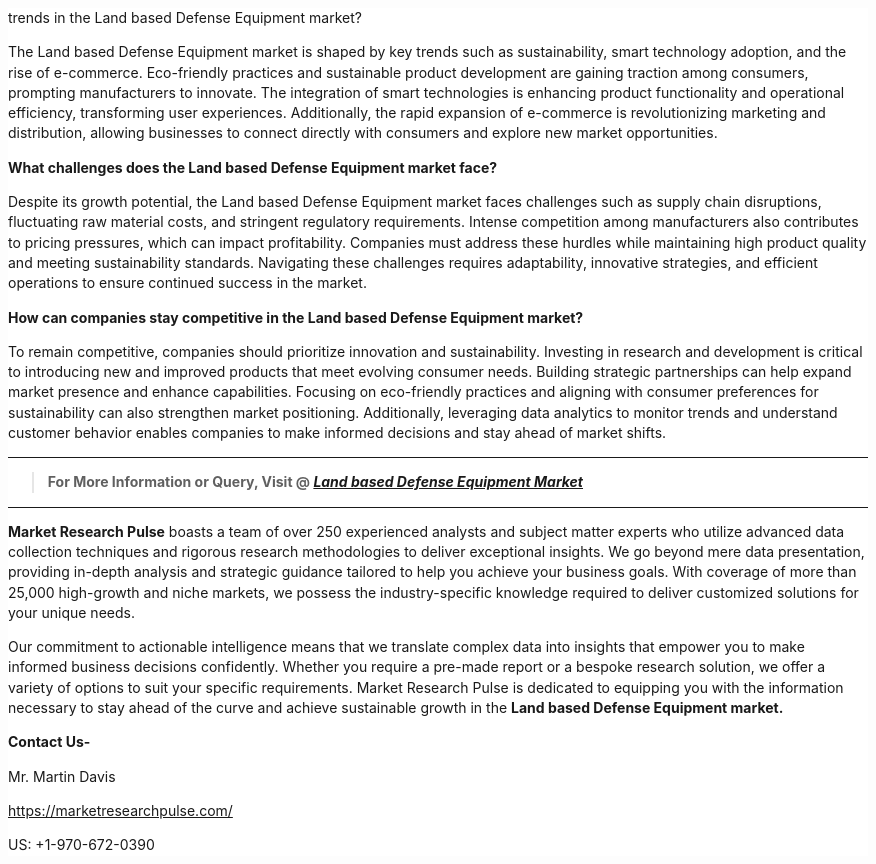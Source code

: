 trends in the Land based Defense Equipment market?</strong></p><p>The Land based Defense Equipment market is shaped by key trends such as sustainability, smart technology adoption, and the rise of e-commerce. Eco-friendly practices and sustainable product development are gaining traction among consumers, prompting manufacturers to innovate. The integration of smart technologies is enhancing product functionality and operational efficiency, transforming user experiences. Additionally, the rapid expansion of e-commerce is revolutionizing marketing and distribution, allowing businesses to connect directly with consumers and explore new market opportunities.</p><p><strong>What challenges does the Land based Defense Equipment market face?</strong></p><p>Despite its growth potential, the Land based Defense Equipment market faces challenges such as supply chain disruptions, fluctuating raw material costs, and stringent regulatory requirements. Intense competition among manufacturers also contributes to pricing pressures, which can impact profitability. Companies must address these hurdles while maintaining high product quality and meeting sustainability standards. Navigating these challenges requires adaptability, innovative strategies, and efficient operations to ensure continued success in the market.</p><p><strong>How can companies stay competitive in the Land based Defense Equipment market?</strong></p><p>To remain competitive, companies should prioritize innovation and sustainability. Investing in research and development is critical to introducing new and improved products that meet evolving consumer needs. Building strategic partnerships can help expand market presence and enhance capabilities. Focusing on eco-friendly practices and aligning with consumer preferences for sustainability can also strengthen market positioning. Additionally, leveraging data analytics to monitor trends and understand customer behavior enables companies to make informed decisions and stay ahead of market shifts.</p><hr /><blockquote><p><strong>For More Information or Query, Visit @&nbsp;<em><a href="https://marketresearchpulse.com/report/70770/land-based-defense-equipment-market?utm_source=Linkedin&utm_medium=029">Land based Defense Equipment Market</a></em></strong></p></blockquote><hr /><p><strong>Market Research Pulse</strong> boasts a team of over 250 experienced analysts and subject matter experts who utilize advanced data collection techniques and rigorous research methodologies to deliver exceptional insights. We go beyond mere data presentation, providing in-depth analysis and strategic guidance tailored to help you achieve your business goals. With coverage of more than 25,000 high-growth and niche markets, we possess the industry-specific knowledge required to deliver customized solutions for your unique needs.</p><p>Our commitment to actionable intelligence means that we translate complex data into insights that empower you to make informed business decisions confidently. Whether you require a pre-made report or a bespoke research solution, we offer a variety of options to suit your specific requirements. Market Research Pulse is dedicated to equipping you with the information necessary to stay ahead of the curve and achieve sustainable growth in the <strong>Land based Defense Equipment market.</strong></p><p><strong>Contact Us-</strong></p><p>Mr. Martin Davis</p><p>https://marketresearchpulse.com/</p><p>US: +1-970-672-0390</p>
